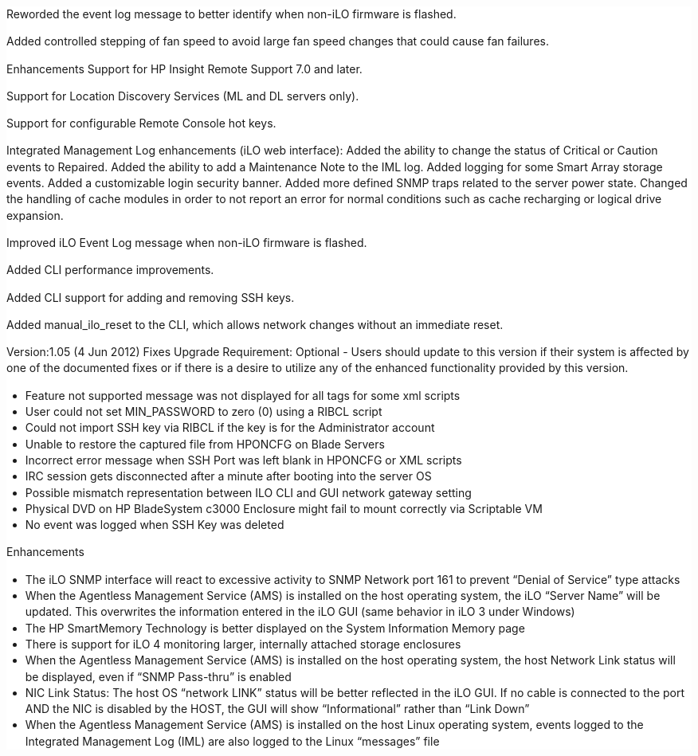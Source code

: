 Reworded the event log message to better identify when non-iLO firmware is flashed.

Added controlled stepping of fan speed to avoid large fan speed changes that could cause fan failures.

Enhancements
Support for HP Insight Remote Support 7.0 and later.

Support for Location Discovery Services (ML and DL servers only).

Support for configurable Remote Console hot keys.

Integrated Management Log enhancements (iLO web interface): Added the ability to change the status of Critical or Caution events to Repaired. Added the ability to add a Maintenance Note to the IML log.
Added logging for some Smart Array storage events.
Added a customizable login security banner.
Added more defined SNMP traps related to the server power state.
Changed the handling of cache modules in order to not report an error for normal conditions such as cache recharging or logical drive expansion.

Improved iLO Event Log message when non-iLO firmware is flashed.

Added CLI performance improvements.

Added CLI support for adding and removing SSH keys.

Added manual_ilo_reset to the CLI, which allows network changes without an immediate reset.

Version:1.05 (4 Jun 2012)
Fixes
Upgrade Requirement:
Optional - Users should update to this version if their system is affected by one of the documented fixes or if there is a desire to utilize any of the enhanced functionality provided by this version.

- Feature not supported message was not displayed for all tags for some xml scripts
- User could not set MIN_PASSWORD to zero (0) using a RIBCL script
- Could not import SSH key via RIBCL if the key is for the Administrator account
- Unable to restore the captured file from HPONCFG on Blade Servers
- Incorrect error message when SSH Port was left blank in HPONCFG or XML scripts
- IRC session gets disconnected after a minute after booting into the server OS
- Possible mismatch representation between ILO CLI and GUI network gateway setting
- Physical DVD on HP BladeSystem c3000 Enclosure might fail to mount correctly via Scriptable VM
- No event was logged when SSH Key was deleted

Enhancements
- The iLO SNMP interface will react to excessive activity to SNMP Network port 161 to prevent “Denial of Service” type attacks
- When the Agentless Management Service (AMS) is installed on the host operating system, the iLO “Server Name” will be updated. This overwrites the information entered in the iLO GUI (same behavior in iLO 3 under Windows)
- The HP SmartMemory Technology is better displayed on the System Information Memory page
- There is support for iLO 4 monitoring larger, internally attached storage enclosures
- When the Agentless Management Service (AMS) is installed on the host operating system, the host Network Link status will be displayed, even if “SNMP Pass-thru” is enabled
- NIC Link Status:  The host OS “network LINK” status will be better reflected in the iLO GUI. If no cable is connected to the port AND the NIC is disabled by the HOST, the GUI will show “Informational” rather than “Link Down”
- When the Agentless Management Service (AMS) is installed on the host Linux operating system, events logged to the Integrated Management Log (IML) are also logged to the Linux “messages” file
